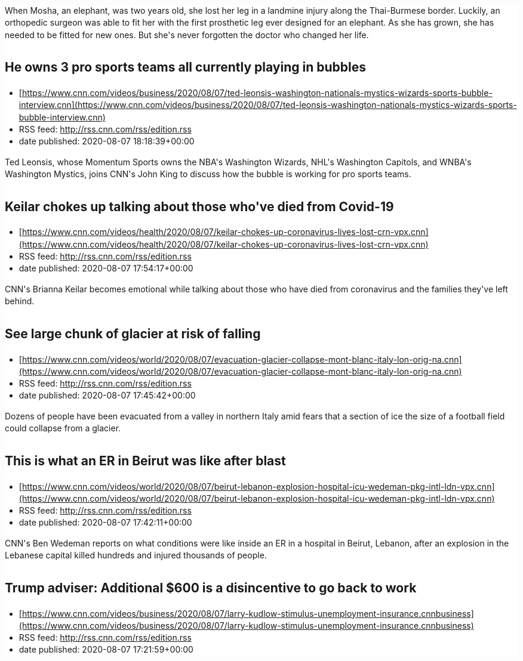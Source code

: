When Mosha, an elephant, was two years old, she lost her leg in a landmine injury along the Thai-Burmese border. Luckily, an orthopedic surgeon was able to fit her with the first prosthetic leg ever designed for an elephant. As she has grown, she has needed to be fitted for new ones. But she's never forgotten the doctor who changed her life.

## He owns 3 pro sports teams all currently playing in bubbles
 - [https://www.cnn.com/videos/business/2020/08/07/ted-leonsis-washington-nationals-mystics-wizards-sports-bubble-interview.cnn](https://www.cnn.com/videos/business/2020/08/07/ted-leonsis-washington-nationals-mystics-wizards-sports-bubble-interview.cnn)
 - RSS feed: http://rss.cnn.com/rss/edition.rss
 - date published: 2020-08-07 18:18:39+00:00

Ted Leonsis, whose Momentum Sports owns the NBA's Washington Wizards, NHL's Washington Capitols, and WNBA's Washington Mystics, joins CNN's John King to discuss how the bubble is working for pro sports teams.

## Keilar chokes up talking about those who've died from Covid-19
 - [https://www.cnn.com/videos/health/2020/08/07/keilar-chokes-up-coronavirus-lives-lost-crn-vpx.cnn](https://www.cnn.com/videos/health/2020/08/07/keilar-chokes-up-coronavirus-lives-lost-crn-vpx.cnn)
 - RSS feed: http://rss.cnn.com/rss/edition.rss
 - date published: 2020-08-07 17:54:17+00:00

CNN's Brianna Keilar becomes emotional while talking about those who have died from coronavirus and the families they've left behind.

## See large chunk of glacier at risk of falling
 - [https://www.cnn.com/videos/world/2020/08/07/evacuation-glacier-collapse-mont-blanc-italy-lon-orig-na.cnn](https://www.cnn.com/videos/world/2020/08/07/evacuation-glacier-collapse-mont-blanc-italy-lon-orig-na.cnn)
 - RSS feed: http://rss.cnn.com/rss/edition.rss
 - date published: 2020-08-07 17:45:42+00:00

Dozens of people have been evacuated from a valley in northern Italy amid fears that a section of ice the size of a football field could collapse from a glacier.

## This is what an ER in Beirut was like after blast
 - [https://www.cnn.com/videos/world/2020/08/07/beirut-lebanon-explosion-hospital-icu-wedeman-pkg-intl-ldn-vpx.cnn](https://www.cnn.com/videos/world/2020/08/07/beirut-lebanon-explosion-hospital-icu-wedeman-pkg-intl-ldn-vpx.cnn)
 - RSS feed: http://rss.cnn.com/rss/edition.rss
 - date published: 2020-08-07 17:42:11+00:00

CNN's Ben Wedeman reports on what conditions were like inside an ER in a hospital in Beirut, Lebanon, after an explosion in the Lebanese capital killed hundreds and injured thousands of people.

## Trump adviser: Additional $600 is a disincentive to go back to work
 - [https://www.cnn.com/videos/business/2020/08/07/larry-kudlow-stimulus-unemployment-insurance.cnnbusiness](https://www.cnn.com/videos/business/2020/08/07/larry-kudlow-stimulus-unemployment-insurance.cnnbusiness)
 - RSS feed: http://rss.cnn.com/rss/edition.rss
 - date published: 2020-08-07 17:21:59+00:00
